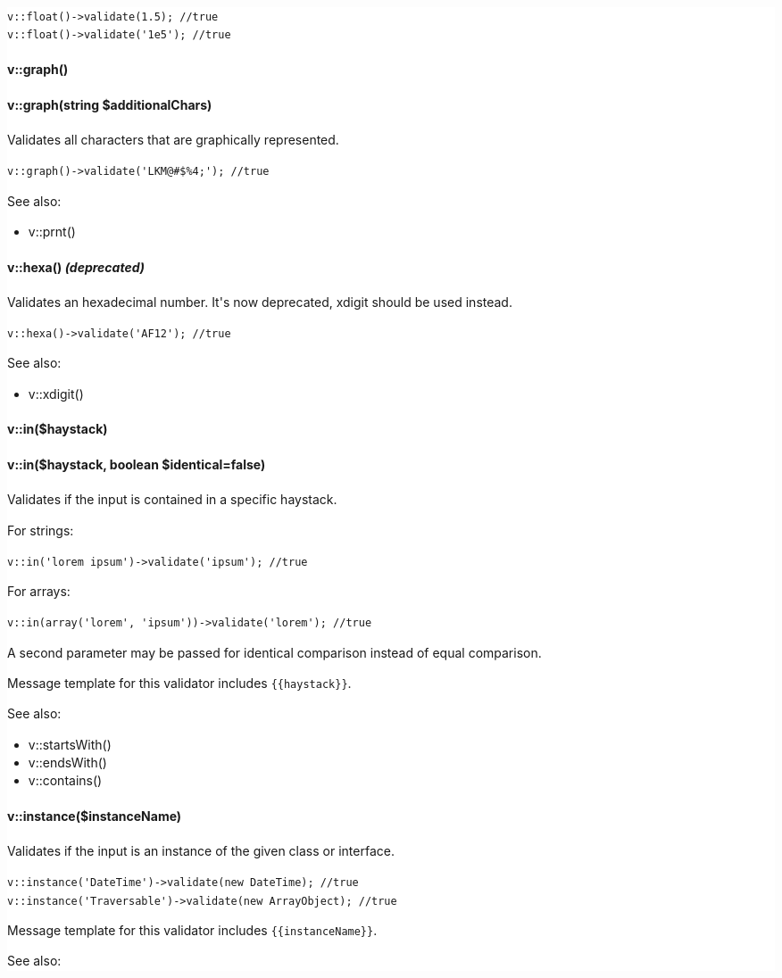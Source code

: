     v::float()->validate(1.5); //true
    v::float()->validate('1e5'); //true

#### v::graph()
#### v::graph(string $additionalChars)

Validates all characters that are graphically represented.

    v::graph()->validate('LKM@#$%4;'); //true

See also:

  * v::prnt()

#### v::hexa() *(deprecated)*

Validates an hexadecimal number. It's now deprecated, xdigit should be used
instead.

    v::hexa()->validate('AF12'); //true

See also:

  * v::xdigit()

#### v::in($haystack)
#### v::in($haystack, boolean $identical=false)

Validates if the input is contained in a specific haystack.

For strings:

    v::in('lorem ipsum')->validate('ipsum'); //true

For arrays:

    v::in(array('lorem', 'ipsum'))->validate('lorem'); //true

A second parameter may be passed for identical comparison instead
of equal comparison.

Message template for this validator includes `{{haystack}}`.

See also:

  * v::startsWith()
  * v::endsWith()
  * v::contains()

#### v::instance($instanceName)

Validates if the input is an instance of the given class or interface.

    v::instance('DateTime')->validate(new DateTime); //true
    v::instance('Traversable')->validate(new ArrayObject); //true

Message template for this validator includes `{{instanceName}}`.

See also:
